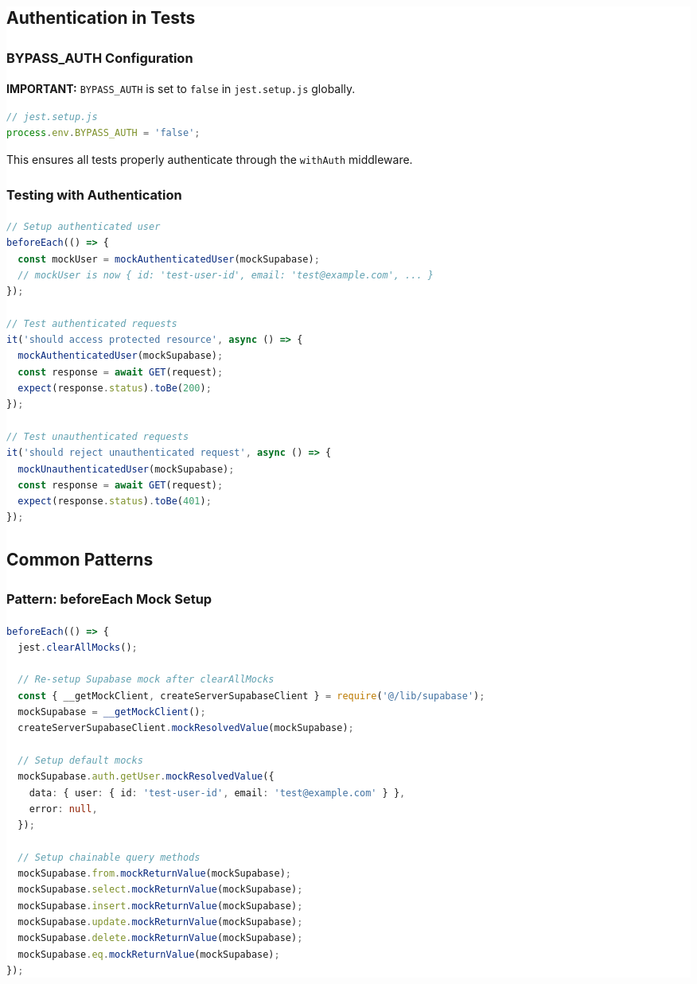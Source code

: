 ## Authentication in Tests

### BYPASS_AUTH Configuration

**IMPORTANT:** `BYPASS_AUTH` is set to `false` in `jest.setup.js` globally.

```javascript
// jest.setup.js
process.env.BYPASS_AUTH = 'false';
```

This ensures all tests properly authenticate through the `withAuth` middleware.

### Testing with Authentication

```typescript
// Setup authenticated user
beforeEach(() => {
  const mockUser = mockAuthenticatedUser(mockSupabase);
  // mockUser is now { id: 'test-user-id', email: 'test@example.com', ... }
});

// Test authenticated requests
it('should access protected resource', async () => {
  mockAuthenticatedUser(mockSupabase);
  const response = await GET(request);
  expect(response.status).toBe(200);
});

// Test unauthenticated requests
it('should reject unauthenticated request', async () => {
  mockUnauthenticatedUser(mockSupabase);
  const response = await GET(request);
  expect(response.status).toBe(401);
});
```

## Common Patterns

### Pattern: beforeEach Mock Setup

```typescript
beforeEach(() => {
  jest.clearAllMocks();

  // Re-setup Supabase mock after clearAllMocks
  const { __getMockClient, createServerSupabaseClient } = require('@/lib/supabase');
  mockSupabase = __getMockClient();
  createServerSupabaseClient.mockResolvedValue(mockSupabase);

  // Setup default mocks
  mockSupabase.auth.getUser.mockResolvedValue({
    data: { user: { id: 'test-user-id', email: 'test@example.com' } },
    error: null,
  });

  // Setup chainable query methods
  mockSupabase.from.mockReturnValue(mockSupabase);
  mockSupabase.select.mockReturnValue(mockSupabase);
  mockSupabase.insert.mockReturnValue(mockSupabase);
  mockSupabase.update.mockReturnValue(mockSupabase);
  mockSupabase.delete.mockReturnValue(mockSupabase);
  mockSupabase.eq.mockReturnValue(mockSupabase);
});
```